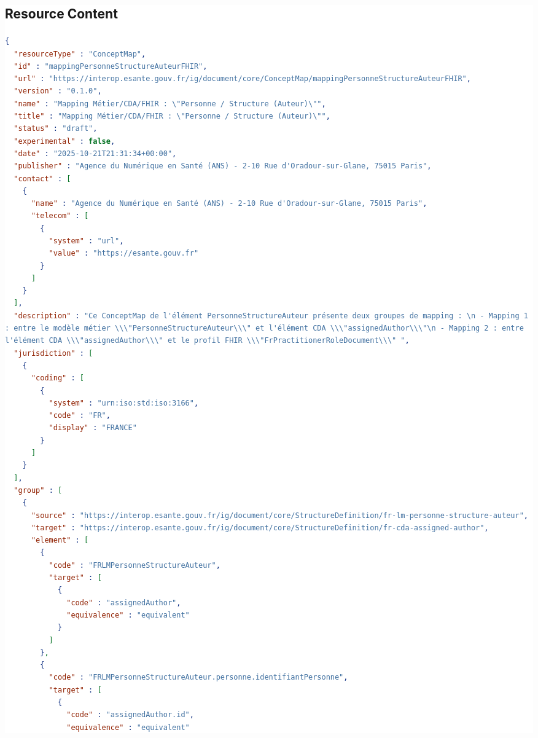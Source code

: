 ## Resource Content

```json
{
  "resourceType" : "ConceptMap",
  "id" : "mappingPersonneStructureAuteurFHIR",
  "url" : "https://interop.esante.gouv.fr/ig/document/core/ConceptMap/mappingPersonneStructureAuteurFHIR",
  "version" : "0.1.0",
  "name" : "Mapping Métier/CDA/FHIR : \"Personne / Structure (Auteur)\"",
  "title" : "Mapping Métier/CDA/FHIR : \"Personne / Structure (Auteur)\"",
  "status" : "draft",
  "experimental" : false,
  "date" : "2025-10-21T21:31:34+00:00",
  "publisher" : "Agence du Numérique en Santé (ANS) - 2-10 Rue d'Oradour-sur-Glane, 75015 Paris",
  "contact" : [
    {
      "name" : "Agence du Numérique en Santé (ANS) - 2-10 Rue d'Oradour-sur-Glane, 75015 Paris",
      "telecom" : [
        {
          "system" : "url",
          "value" : "https://esante.gouv.fr"
        }
      ]
    }
  ],
  "description" : "Ce ConceptMap de l'élément PersonneStructureAuteur présente deux groupes de mapping : \n - Mapping 1 : entre le modèle métier \\\"PersonneStructureAuteur\\\" et l'élément CDA \\\"assignedAuthor\\\"\n - Mapping 2 : entre l'élément CDA \\\"assignedAuthor\\\" et le profil FHIR \\\"FrPractitionerRoleDocument\\\" ",
  "jurisdiction" : [
    {
      "coding" : [
        {
          "system" : "urn:iso:std:iso:3166",
          "code" : "FR",
          "display" : "FRANCE"
        }
      ]
    }
  ],
  "group" : [
    {
      "source" : "https://interop.esante.gouv.fr/ig/document/core/StructureDefinition/fr-lm-personne-structure-auteur",
      "target" : "https://interop.esante.gouv.fr/ig/document/core/StructureDefinition/fr-cda-assigned-author",
      "element" : [
        {
          "code" : "FRLMPersonneStructureAuteur",
          "target" : [
            {
              "code" : "assignedAuthor",
              "equivalence" : "equivalent"
            }
          ]
        },
        {
          "code" : "FRLMPersonneStructureAuteur.personne.identifiantPersonne",
          "target" : [
            {
              "code" : "assignedAuthor.id",
              "equivalence" : "equivalent"
```
